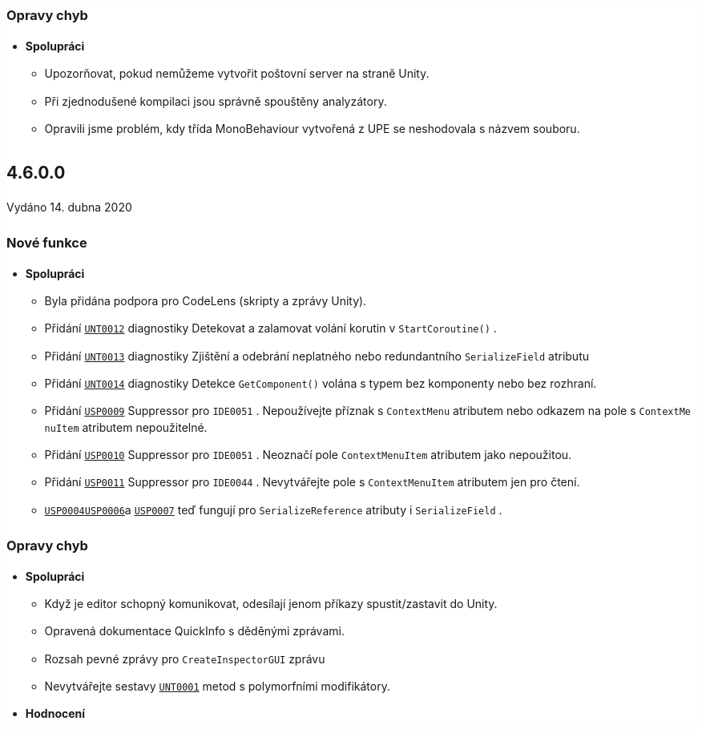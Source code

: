 ### <a name="bug-fixes"></a>Opravy chyb

- **Spolupráci**

  - Upozorňovat, pokud nemůžeme vytvořit poštovní server na straně Unity.
  
  - Při zjednodušené kompilaci jsou správně spouštěny analyzátory.
  
  - Opravili jsme problém, kdy třída MonoBehaviour vytvořená z UPE se neshodovala s názvem souboru.

## <a name="4600"></a>4.6.0.0
Vydáno 14. dubna 2020

### <a name="new-features"></a>Nové funkce

- **Spolupráci**

  - Byla přidána podpora pro CodeLens (skripty a zprávy Unity).
  
  - Přidání [`UNT0012`](https://github.com/microsoft/Microsoft.Unity.Analyzers/blob/main/doc/UNT0012.md) diagnostiky Detekovat a zalamovat volání korutin v `StartCoroutine()` .

  - Přidání [`UNT0013`](https://github.com/microsoft/Microsoft.Unity.Analyzers/blob/main/doc/UNT0013.md) diagnostiky Zjištění a odebrání neplatného nebo redundantního `SerializeField` atributu

  - Přidání [`UNT0014`](https://github.com/microsoft/Microsoft.Unity.Analyzers/blob/main/doc/UNT0014.md) diagnostiky Detekce `GetComponent()` volána s typem bez komponenty nebo bez rozhraní.
  
  - Přidání [`USP0009`](https://github.com/microsoft/Microsoft.Unity.Analyzers/blob/main/doc/USP0009.md) Suppressor pro `IDE0051` . Nepoužívejte příznak s `ContextMenu` atributem nebo odkazem na pole s `ContextMenuItem` atributem nepoužitelné.

  - Přidání [`USP0010`](https://github.com/microsoft/Microsoft.Unity.Analyzers/blob/main/doc/USP0010.md) Suppressor pro `IDE0051` . Neoznačí pole `ContextMenuItem` atributem jako nepoužitou.
  
  - Přidání [`USP0011`](https://github.com/microsoft/Microsoft.Unity.Analyzers/blob/main/doc/USP0011.md) Suppressor pro `IDE0044` . Nevytvářejte pole s `ContextMenuItem` atributem jen pro čtení.
  
  - [`USP0004`](https://github.com/microsoft/Microsoft.Unity.Analyzers/blob/main/doc/USP0004.md)[`USP0006`](https://github.com/microsoft/Microsoft.Unity.Analyzers/blob/main/doc/USP0006.md)a [`USP0007`](https://github.com/microsoft/Microsoft.Unity.Analyzers/blob/main/doc/USP0007.md) teď fungují pro `SerializeReference` atributy i `SerializeField` .
  
### <a name="bug-fixes"></a>Opravy chyb

- **Spolupráci**

  - Když je editor schopný komunikovat, odesílají jenom příkazy spustit/zastavit do Unity.
  
  - Opravená dokumentace QuickInfo s děděnými zprávami.
  
  - Rozsah pevné zprávy pro `CreateInspectorGUI` zprávu

  - Nevytvářejte sestavy [`UNT0001`](https://github.com/microsoft/Microsoft.Unity.Analyzers/blob/main/doc/UNT0001.md) metod s polymorfními modifikátory.

- **Hodnocení**
